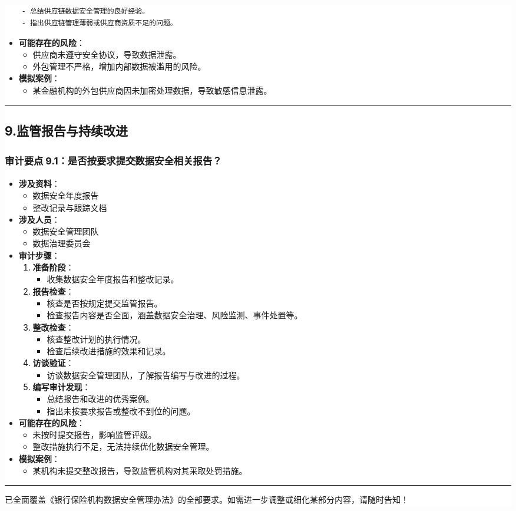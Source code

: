         - 总结供应链数据安全管理的良好经验。
        - 指出供应链管理薄弱或供应商资质不足的问题。
- **可能存在的风险**：
    - 供应商未遵守安全协议，导致数据泄露。
    - 外包管理不严格，增加内部数据被滥用的风险。
- **模拟案例**：
    - 某金融机构的外包供应商因未加密处理数据，导致敏感信息泄露。

---

## **9.监管报告与持续改进**

### **审计要点 9.1**：是否按要求提交数据安全相关报告？

- **涉及资料**：
    - 数据安全年度报告
    - 整改记录与跟踪文档
- **涉及人员**：
    - 数据安全管理团队
    - 数据治理委员会
- **审计步骤**：
    1. **准备阶段**：
        - 收集数据安全年度报告和整改记录。
    2. **报告检查**：
        - 核查是否按规定提交监管报告。
        - 检查报告内容是否全面，涵盖数据安全治理、风险监测、事件处置等。
    3. **整改检查**：
        - 核查整改计划的执行情况。
        - 检查后续改进措施的效果和记录。
    4. **访谈验证**：
        - 访谈数据安全管理团队，了解报告编写与改进的过程。
    5. **编写审计发现**：
        - 总结报告和改进的优秀案例。
        - 指出未按要求报告或整改不到位的问题。
- **可能存在的风险**：
    - 未按时提交报告，影响监管评级。
    - 整改措施执行不足，无法持续优化数据安全管理。
- **模拟案例**：
    - 某机构未提交整改报告，导致监管机构对其采取处罚措施。

---

已全面覆盖《银行保险机构数据安全管理办法》的全部要求。如需进一步调整或细化某部分内容，请随时告知！
